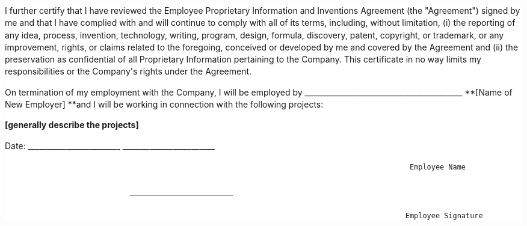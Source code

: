  

I further certify that I have reviewed the Employee Proprietary Information and Inventions Agreement (the "Agreement") signed by me and that I have complied with and will continue to comply with all of its terms, including, without limitation, (i) the reporting of any idea, process, invention, technology, writing, program, design, formula, discovery, patent, copyright, or trademark, or any improvement, rights, or claims related to the foregoing, conceived or developed by me and covered by the Agreement and (ii) the preservation as confidential of all Proprietary Information pertaining to the Company.  This certificate in no way limits my responsibilities or the Company's rights under the Agreement.  

On termination of my employment with the Company, I will be employed by _________________________________________  **[Name of New Employer] **and I will be working in connection with the following projects:  

**[generally describe the projects]**

	

	

	

	

Date: ________________________ 		                 ________________________	

                                                                                                  Employee Name

							     ________________________	

                                                                                                 Employee Signature

